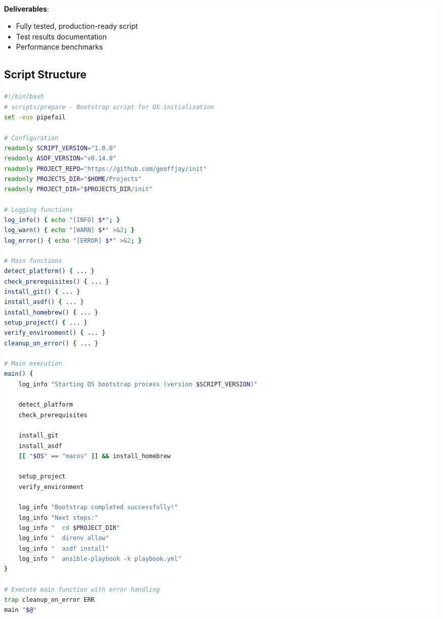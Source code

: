 **Deliverables**:
- Fully tested, production-ready script
- Test results documentation
- Performance benchmarks

## Script Structure

```bash
#!/bin/bash
# scripts/prepare - Bootstrap script for OS initialization
set -euo pipefail

# Configuration
readonly SCRIPT_VERSION="1.0.0"
readonly ASDF_VERSION="v0.14.0"
readonly PROJECT_REPO="https://github.com/geoffjay/init"
readonly PROJECTS_DIR="$HOME/Projects"
readonly PROJECT_DIR="$PROJECTS_DIR/init"

# Logging functions
log_info() { echo "[INFO] $*"; }
log_warn() { echo "[WARN] $*" >&2; }
log_error() { echo "[ERROR] $*" >&2; }

# Main functions
detect_platform() { ... }
check_prerequisites() { ... }
install_git() { ... }
install_asdf() { ... }
install_homebrew() { ... }
setup_project() { ... }
verify_environment() { ... }
cleanup_on_error() { ... }

# Main execution
main() {
    log_info "Starting OS bootstrap process (version $SCRIPT_VERSION)"
    
    detect_platform
    check_prerequisites
    
    install_git
    install_asdf
    [[ "$OS" == "macos" ]] && install_homebrew
    
    setup_project
    verify_environment
    
    log_info "Bootstrap completed successfully!"
    log_info "Next steps:"
    log_info "  cd $PROJECT_DIR"
    log_info "  direnv allow"
    log_info "  asdf install"
    log_info "  ansible-playbook -k playbook.yml"
}

# Execute main function with error handling
trap cleanup_on_error ERR
main "$@"
```
